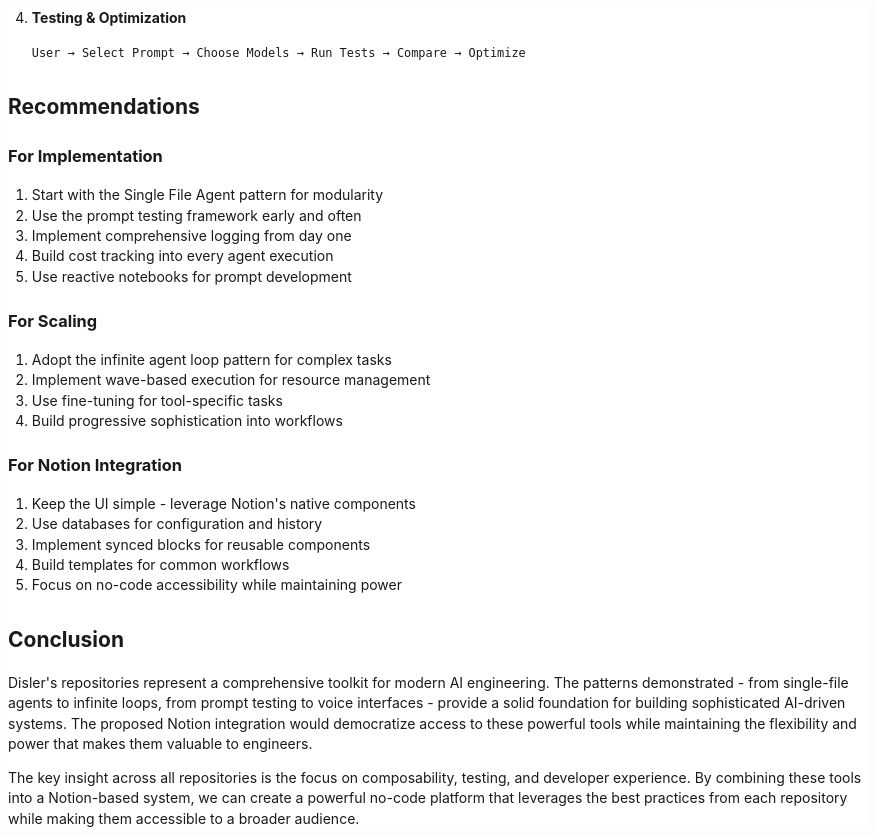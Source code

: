 4. **Testing & Optimization**
   ```
   User → Select Prompt → Choose Models → Run Tests → Compare → Optimize
   ```

## Recommendations

### For Implementation
1. Start with the Single File Agent pattern for modularity
2. Use the prompt testing framework early and often
3. Implement comprehensive logging from day one
4. Build cost tracking into every agent execution
5. Use reactive notebooks for prompt development

### For Scaling
1. Adopt the infinite agent loop pattern for complex tasks
2. Implement wave-based execution for resource management
3. Use fine-tuning for tool-specific tasks
4. Build progressive sophistication into workflows

### For Notion Integration
1. Keep the UI simple - leverage Notion's native components
2. Use databases for configuration and history
3. Implement synced blocks for reusable components
4. Build templates for common workflows
5. Focus on no-code accessibility while maintaining power

## Conclusion

Disler's repositories represent a comprehensive toolkit for modern AI engineering. The patterns demonstrated - from single-file agents to infinite loops, from prompt testing to voice interfaces - provide a solid foundation for building sophisticated AI-driven systems. The proposed Notion integration would democratize access to these powerful tools while maintaining the flexibility and power that makes them valuable to engineers.

The key insight across all repositories is the focus on composability, testing, and developer experience. By combining these tools into a Notion-based system, we can create a powerful no-code platform that leverages the best practices from each repository while making them accessible to a broader audience.
